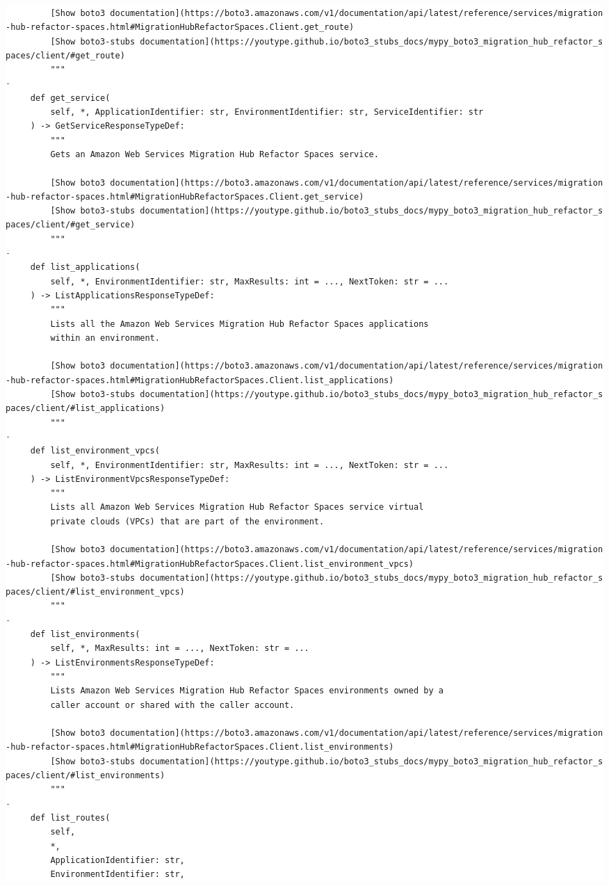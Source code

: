 ```diff
         [Show boto3 documentation](https://boto3.amazonaws.com/v1/documentation/api/latest/reference/services/migration-hub-refactor-spaces.html#MigrationHubRefactorSpaces.Client.get_route)
         [Show boto3-stubs documentation](https://youtype.github.io/boto3_stubs_docs/mypy_boto3_migration_hub_refactor_spaces/client/#get_route)
         """
-
     def get_service(
         self, *, ApplicationIdentifier: str, EnvironmentIdentifier: str, ServiceIdentifier: str
     ) -> GetServiceResponseTypeDef:
         """
         Gets an Amazon Web Services Migration Hub Refactor Spaces service.
 
         [Show boto3 documentation](https://boto3.amazonaws.com/v1/documentation/api/latest/reference/services/migration-hub-refactor-spaces.html#MigrationHubRefactorSpaces.Client.get_service)
         [Show boto3-stubs documentation](https://youtype.github.io/boto3_stubs_docs/mypy_boto3_migration_hub_refactor_spaces/client/#get_service)
         """
-
     def list_applications(
         self, *, EnvironmentIdentifier: str, MaxResults: int = ..., NextToken: str = ...
     ) -> ListApplicationsResponseTypeDef:
         """
         Lists all the Amazon Web Services Migration Hub Refactor Spaces applications
         within an environment.
 
         [Show boto3 documentation](https://boto3.amazonaws.com/v1/documentation/api/latest/reference/services/migration-hub-refactor-spaces.html#MigrationHubRefactorSpaces.Client.list_applications)
         [Show boto3-stubs documentation](https://youtype.github.io/boto3_stubs_docs/mypy_boto3_migration_hub_refactor_spaces/client/#list_applications)
         """
-
     def list_environment_vpcs(
         self, *, EnvironmentIdentifier: str, MaxResults: int = ..., NextToken: str = ...
     ) -> ListEnvironmentVpcsResponseTypeDef:
         """
         Lists all Amazon Web Services Migration Hub Refactor Spaces service virtual
         private clouds (VPCs) that are part of the environment.
 
         [Show boto3 documentation](https://boto3.amazonaws.com/v1/documentation/api/latest/reference/services/migration-hub-refactor-spaces.html#MigrationHubRefactorSpaces.Client.list_environment_vpcs)
         [Show boto3-stubs documentation](https://youtype.github.io/boto3_stubs_docs/mypy_boto3_migration_hub_refactor_spaces/client/#list_environment_vpcs)
         """
-
     def list_environments(
         self, *, MaxResults: int = ..., NextToken: str = ...
     ) -> ListEnvironmentsResponseTypeDef:
         """
         Lists Amazon Web Services Migration Hub Refactor Spaces environments owned by a
         caller account or shared with the caller account.
 
         [Show boto3 documentation](https://boto3.amazonaws.com/v1/documentation/api/latest/reference/services/migration-hub-refactor-spaces.html#MigrationHubRefactorSpaces.Client.list_environments)
         [Show boto3-stubs documentation](https://youtype.github.io/boto3_stubs_docs/mypy_boto3_migration_hub_refactor_spaces/client/#list_environments)
         """
-
     def list_routes(
         self,
         *,
         ApplicationIdentifier: str,
         EnvironmentIdentifier: str,
```